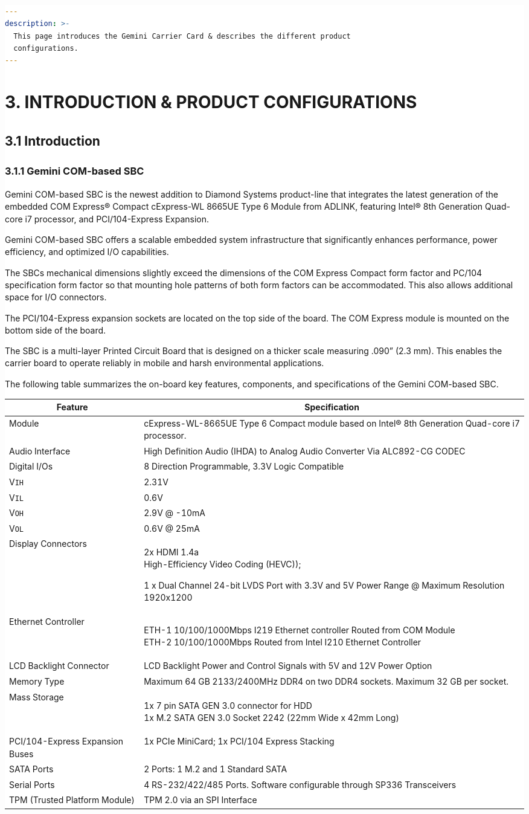 ```yaml
---
description: >-
  This page introduces the Gemini Carrier Card & describes the different product
  configurations.
---
```


# 3. INTRODUCTION & PRODUCT CONFIGURATIONS

## 3.1 Introduction

### 3.1.1 Gemini COM-based SBC

Gemini COM-based SBC is the newest addition to Diamond Systems product-line that integrates the latest generation of the embedded COM Express® Compact cExpress-WL 8665UE Type 6 Module from ADLINK, featuring Intel® 8th Generation Quad-core i7 processor, and PCI/104-Express Expansion.

Gemini COM-based SBC offers a scalable embedded system infrastructure that significantly enhances performance, power efficiency, and optimized I/O capabilities.

The SBCs mechanical dimensions slightly exceed the dimensions of the COM Express Compact form factor and PC/104 specification form factor so that mounting hole patterns of both form factors can be accommodated. This also allows additional space for I/O connectors.

The PCI/104-Express expansion sockets are located on the top side of the board. The COM Express module is mounted on the bottom side of the board.

The SBC is a multi-layer Printed Circuit Board that is designed on a thicker scale measuring .090” (2.3 mm). This enables the carrier board to operate reliably in mobile and harsh environmental applications.

The following table summarizes the on-board key features, components, and specifications of the Gemini COM-based SBC.

| Feature                                                 | Specification                                                                                                                                                      |
| ------------------------------------------------------- | ------------------------------------------------------------------------------------------------------------------------------------------------------------------ |
| Module                                                  | cExpress-WL-8665UE Type 6 Compact module based on Intel® 8th Generation Quad-core i7 processor.                                                                    |
| Audio Interface                                         | High Definition Audio (IHDA) to Analog Audio Converter Via ALC892-CG CODEC                                                                                         |
| Digital I/Os                                            | 8 Direction Programmable, 3.3V Logic Compatible                                                                                                                    |
| V`IH`                                                   | 2.31V                                                                                                                                                              |
| V`IL`                                                   | 0.6V                                                                                                                                                               |
| V`OH`                                                   | 2.9V @ -10mA                                                                                                                                                       |
| V`OL`                                                   | 0.6V @ 25mA                                                                                                                                                        |
| Display Connectors                                      | <p>2x HDMI 1.4a<br> High-Efficiency Video Coding (HEVC)); </p><p>1 x Dual Channel 24-bit LVDS Port with 3.3V and 5V Power Range @ Maximum Resolution 1920x1200</p> |
| Ethernet Controller                                     | <p>ETH-1 10/100/1000Mbps I219 Ethernet controller Routed from COM Module<br> ETH-2 10/100/1000Mbps Routed from Intel I210 Ethernet Controller</p>                  |
| LCD Backlight Connector                                 | LCD Backlight Power and Control Signals with 5V and 12V Power Option                                                                                               |
| Memory Type                                             | Maximum 64 GB 2133/2400MHz DDR4 on two DDR4 sockets. Maximum 32 GB per socket.                                                                                     |
| Mass Storage                                            | <p>1x 7 pin SATA GEN 3.0 connector for HDD<br> 1x M.2 SATA GEN 3.0 Socket 2242 (22mm Wide x 42mm Long)</p>                                                         |
| PCI/104-Express Expansion Buses                         | 1x PCIe MiniCard; 1x PCI/104 Express Stacking                                                                                                                      |
| SATA Ports                                              | 2 Ports: 1 M.2 and 1 Standard SATA                                                                                                                                 |
| Serial Ports                                            | 4 RS-232/422/485 Ports. Software configurable through SP336 Transceivers                                                                                           |
| TPM (Trusted Platform Module)                           | TPM 2.0 via an SPI Interface                                                                                                                                       |